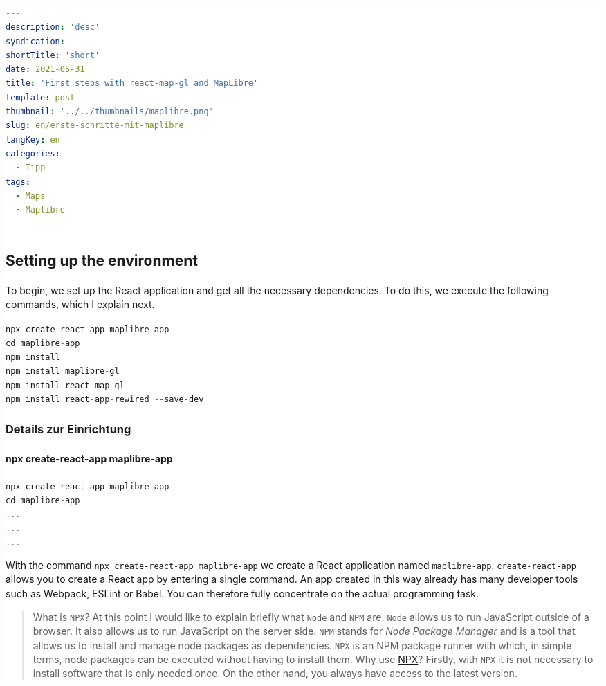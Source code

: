 ```yaml
---
description: 'desc'
syndication:
shortTitle: 'short'
date: 2021-05-31
title: 'First steps with react-map-gl and MapLibre'
template: post
thumbnail: '../../thumbnails/maplibre.png'
slug: en/erste-schritte-mit-maplibre
langKey: en
categories:
  - Tipp
tags:
  - Maps
  - Maplibre
---
```


## Setting up the environment

To begin, we set up the React application and get all the necessary dependencies. To do this, we execute the following commands, which I explain next.

```js
npx create-react-app maplibre-app
cd maplibre-app
npm install
npm install maplibre-gl
npm install react-map-gl
npm install react-app-rewired --save-dev
```

### Details zur Einrichtung

#### npx create-react-app maplibre-app

```js
npx create-react-app maplibre-app
cd maplibre-app
...
...
...
```

With the command `npx create-react-app maplibre-app` we create a React application named `maplibre-app`.
[`create-react-app`](https://github.com/facebook/create-react-app) allows you to create a React app by entering a single command. An app created in this way already has many developer tools such as Webpack, ESLint or Babel. You can therefore fully concentrate on the actual programming task.

> What is `NPX`? At this point I would like to explain briefly what `Node` and `NPM` are. `Node` allows us to run JavaScript outside of a browser. It also allows us to run JavaScript on the server side. `NPM` stands for _Node Package Manager_ and is a tool that allows us to install and manage node packages as dependencies. `NPX` is an NPM package runner with which, in simple terms, node packages can be executed without having to install them. Why use [NPX](https://www.npmjs.com/package/npx)? Firstly, with `NPX` it is not necessary to install software that is only needed once. On the other hand, you always have access to the latest version.

